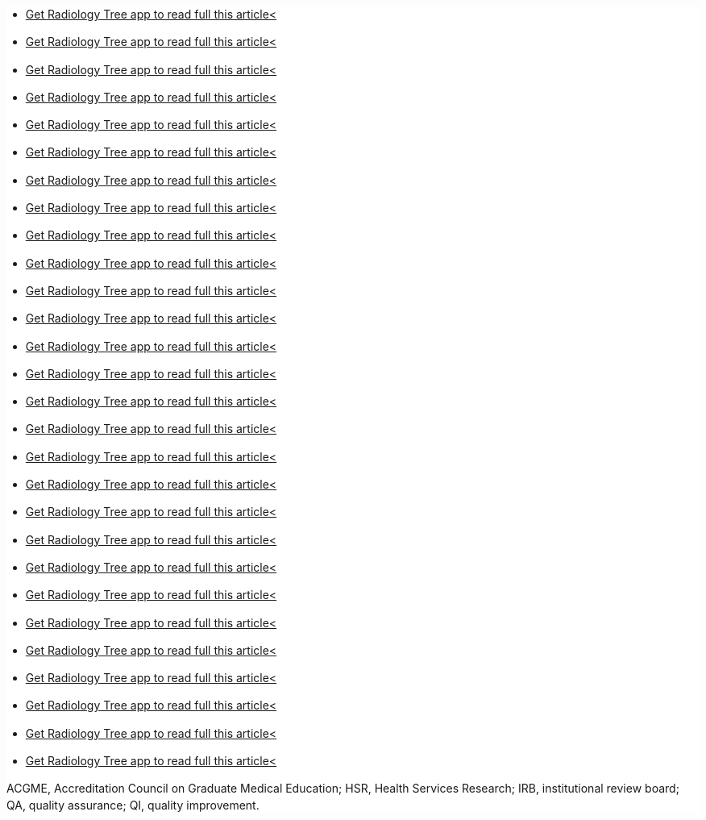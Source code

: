 - [Get Radiology Tree app to read full this article<](https://clinicalpub.com/app)


- [Get Radiology Tree app to read full this article<](https://clinicalpub.com/app)


- [Get Radiology Tree app to read full this article<](https://clinicalpub.com/app)

- [Get Radiology Tree app to read full this article<](https://clinicalpub.com/app)

- [Get Radiology Tree app to read full this article<](https://clinicalpub.com/app)

- [Get Radiology Tree app to read full this article<](https://clinicalpub.com/app)

- [Get Radiology Tree app to read full this article<](https://clinicalpub.com/app)


- [Get Radiology Tree app to read full this article<](https://clinicalpub.com/app)


- [Get Radiology Tree app to read full this article<](https://clinicalpub.com/app)

- [Get Radiology Tree app to read full this article<](https://clinicalpub.com/app)

- [Get Radiology Tree app to read full this article<](https://clinicalpub.com/app)

- [Get Radiology Tree app to read full this article<](https://clinicalpub.com/app)


- [Get Radiology Tree app to read full this article<](https://clinicalpub.com/app)


- [Get Radiology Tree app to read full this article<](https://clinicalpub.com/app)

- [Get Radiology Tree app to read full this article<](https://clinicalpub.com/app)

- [Get Radiology Tree app to read full this article<](https://clinicalpub.com/app)

- [Get Radiology Tree app to read full this article<](https://clinicalpub.com/app)


- [Get Radiology Tree app to read full this article<](https://clinicalpub.com/app)


- [Get Radiology Tree app to read full this article<](https://clinicalpub.com/app)

- [Get Radiology Tree app to read full this article<](https://clinicalpub.com/app)

- [Get Radiology Tree app to read full this article<](https://clinicalpub.com/app)

- [Get Radiology Tree app to read full this article<](https://clinicalpub.com/app)

- [Get Radiology Tree app to read full this article<](https://clinicalpub.com/app)


- [Get Radiology Tree app to read full this article<](https://clinicalpub.com/app)


- [Get Radiology Tree app to read full this article<](https://clinicalpub.com/app)

- [Get Radiology Tree app to read full this article<](https://clinicalpub.com/app)

- [Get Radiology Tree app to read full this article<](https://clinicalpub.com/app)

- [Get Radiology Tree app to read full this article<](https://clinicalpub.com/app)


ACGME, Accreditation Council on Graduate Medical Education; HSR, Health Services Research; IRB, institutional review board; QA, quality assurance; QI, quality improvement.
